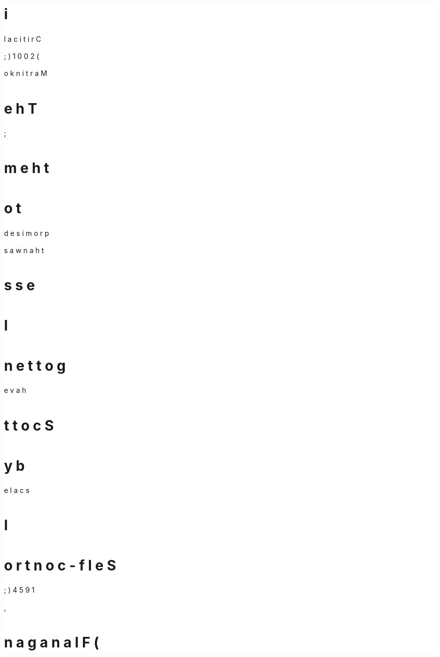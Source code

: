 # i

l a c i t i r C

; ) 1 0 0 2 (

o k n i t r a M

# e h T

;

# m e h t

# o t

d e s i m o r p

s a w n a h t

# s s e

# l

# n e t t o g

e v a h

# t t o c S

# y b

e l a c s

# l

# o r t n o c - f l e S

; ) 4 5 9 1

,

# n a g a n a l F (
